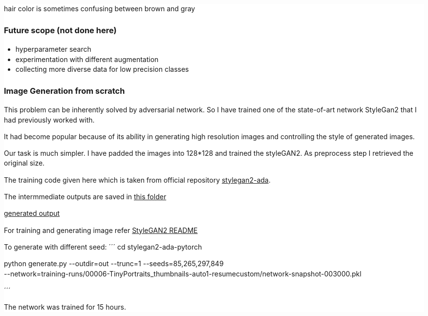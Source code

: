 hair color is sometimes confusing between brown and gray

### Future scope (not done here)
- hyperparameter search
- experimentation with different augmentation
- collecting more diverse data for low precision classes

### Image Generation from scratch
This problem can be inherently solved by adversarial network. So I have trained one of the state-of-art network StyleGan2 that I had previously worked with.

It had become popular because of its abílity in generating high resolution images and controlling the style of generated images. 

Our task is much simpler. I have padded the images into 128*128 and trained the styleGAN2. As preprocess step I retrieved the original size.

The training code given here which is taken from official repository [stylegan2-ada](https://github.com/NVlabs/stylegan2-ada-pytorch).

The intermmediate outputs are saved in [this folder](stylegan2-ada-pytorch/training-runs/00006-TinyPortraits_thumbnails-auto1-resumecustom)

[generated output](stylegan2-ada-pytorch/out)

For training and generating image refer [StyleGAN2 README](stylegan2-ada-pytorch/README.md)

To generate with different seed:
´´´
cd stylegan2-ada-pytorch

python generate.py --outdir=out --trunc=1 --seeds=85,265,297,849 \
    --network=training-runs/00006-TinyPortraits_thumbnails-auto1-resumecustom/network-snapshot-003000.pkl

´´´

The network was trained for 15 hours.










